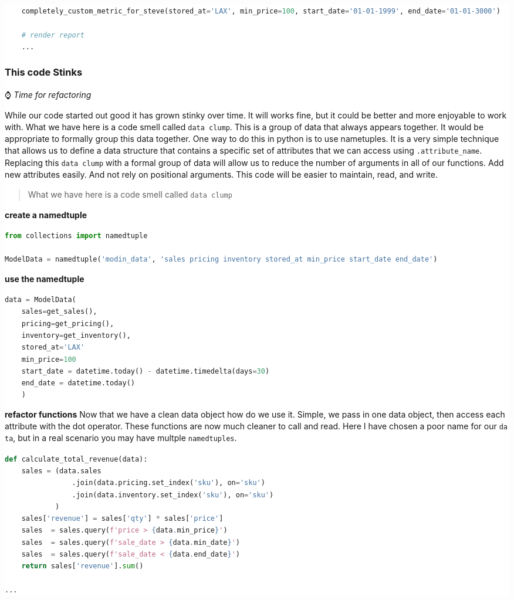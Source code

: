 ``` python
    completely_custom_metric_for_steve(stored_at='LAX', min_price=100, start_date='01-01-1999', end_date='01-01-3000')

    # render report
    ...
```

### This code Stinks

⌚ _Time for refactoring_

While our code started out good it has grown stinky over time.  It will works fine, but it could be better and more enjoyable to work with.  What we have here is a code smell called `data clump`.  This is a group of data that always appears together.  It would be appropriate to formally group this data together.  One way to do this in python is to use nametuples.  It is a very simple technique that allows us to define a data structure that contains a specific set of attributes that we can access using `.attribute_name`.  Replacing this `data clump` with a formal group of data will allow us to reduce the number of arguments in all of our functions. Add new attributes easily. And not rely on positional arguments.  This code will be easier to maintain, read, and write.

> What we have here is a code smell called `data clump`

**create a namedtuple**

```python
from collections import namedtuple

ModelData = namedtuple('modin_data', 'sales pricing inventory stored_at min_price start_date end_date')
```

**use the namedtuple**

```python
data = ModelData(
    sales=get_sales(),
    pricing=get_pricing(),
    inventory=get_inventory(),
    stored_at='LAX'
    min_price=100
    start_date = datetime.today() - datetime.timedelta(days=30)
    end_date = datetime.today()
    )
```

**refactor functions**
Now that we have a clean data object how do we use it.  Simple, we pass in one data object, then access each attribute with the dot operator. These functions are now much cleaner to call and read.  Here I have chosen a poor name for our `data`, but in a real scenario you may have multple `namedtuples`.

``` python
def calculate_total_revenue(data):
    sales = (data.sales
                .join(data.pricing.set_index('sku'), on='sku')
                .join(data.inventory.set_index('sku'), on='sku')
            )
    sales['revenue'] = sales['qty'] * sales['price']
    sales  = sales.query(f'price > {data.min_price}')
    sales  = sales.query(f'sale_date > {data.min_date}')
    sales  = sales.query(f'sale_date < {data.end_date}')
    return sales['revenue'].sum()

...
```
